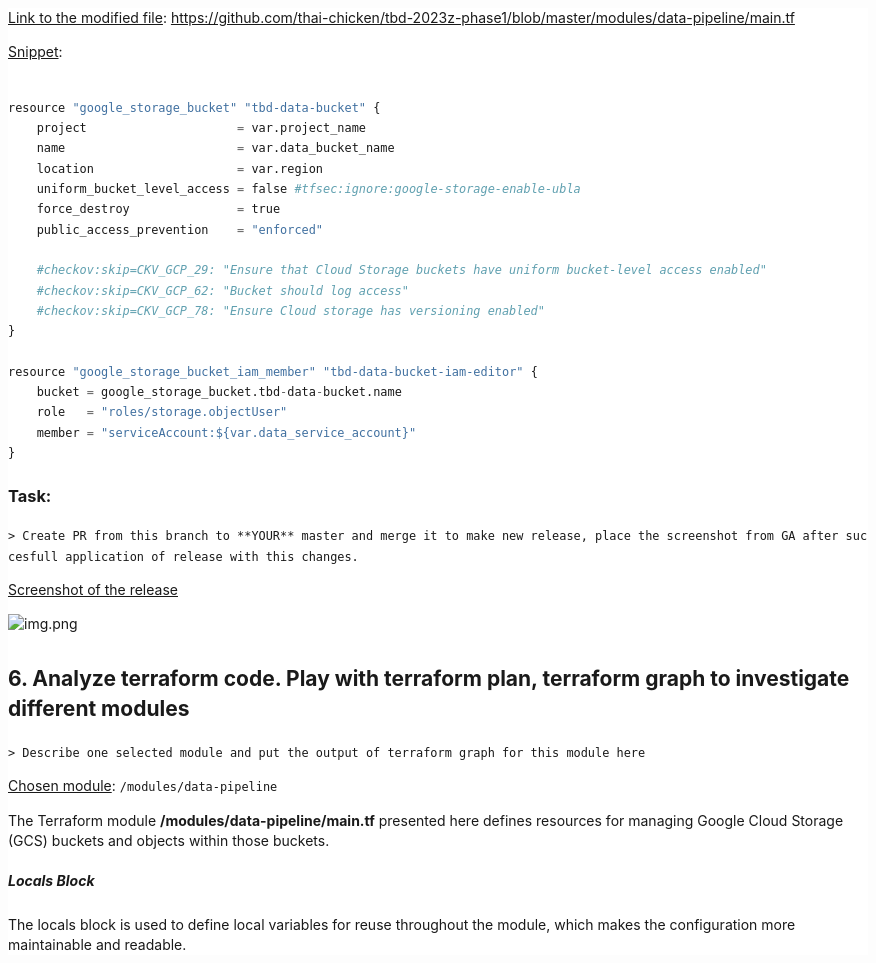 <u>Link to the modified file</u>: <https://github.com/thai-chicken/tbd-2023z-phase1/blob/master/modules/data-pipeline/main.tf>

<u>Snippet</u>:

```python

resource "google_storage_bucket" "tbd-data-bucket" {
    project                     = var.project_name
    name                        = var.data_bucket_name
    location                    = var.region
    uniform_bucket_level_access = false #tfsec:ignore:google-storage-enable-ubla
    force_destroy               = true
    public_access_prevention    = "enforced"

    #checkov:skip=CKV_GCP_29: "Ensure that Cloud Storage buckets have uniform bucket-level access enabled"
    #checkov:skip=CKV_GCP_62: "Bucket should log access"
    #checkov:skip=CKV_GCP_78: "Ensure Cloud storage has versioning enabled"
}

resource "google_storage_bucket_iam_member" "tbd-data-bucket-iam-editor" {
    bucket = google_storage_bucket.tbd-data-bucket.name
    role   = "roles/storage.objectUser"
    member = "serviceAccount:${var.data_service_account}"
}
```


### Task: 
```
> Create PR from this branch to **YOUR** master and merge it to make new release, place the screenshot from GA after succesfull application of release with this changes.
```

<u>Screenshot of the release</u>

![img.png](doc/figures/task5.png)

## 6. Analyze terraform code. Play with terraform plan, terraform graph to investigate different modules

```
> Describe one selected module and put the output of terraform graph for this module here
```

<u>Chosen module</u>: ```/modules/data-pipeline```

The Terraform module **/modules/data-pipeline/main.tf** presented here defines resources for managing Google Cloud Storage (GCS) buckets and objects within those buckets.

##### Locals Block

The locals block is used to define local variables for reuse throughout the module, which makes the configuration more maintainable and readable.
